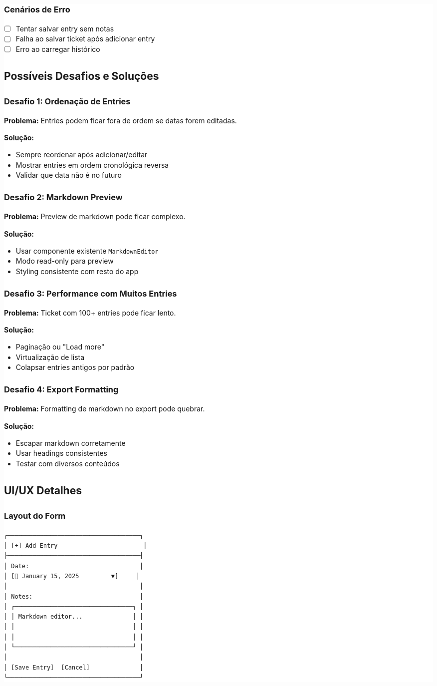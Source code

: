 ### Cenários de Erro

- [ ] Tentar salvar entry sem notas
- [ ] Falha ao salvar ticket após adicionar entry
- [ ] Erro ao carregar histórico

## Possíveis Desafios e Soluções

### Desafio 1: Ordenação de Entries

**Problema:** Entries podem ficar fora de ordem se datas forem editadas.

**Solução:**
- Sempre reordenar após adicionar/editar
- Mostrar entries em ordem cronológica reversa
- Validar que data não é no futuro

### Desafio 2: Markdown Preview

**Problema:** Preview de markdown pode ficar complexo.

**Solução:**
- Usar componente existente `MarkdownEditor`
- Modo read-only para preview
- Styling consistente com resto do app

### Desafio 3: Performance com Muitos Entries

**Problema:** Ticket com 100+ entries pode ficar lento.

**Solução:**
- Paginação ou "Load more"
- Virtualização de lista
- Colapsar entries antigos por padrão

### Desafio 4: Export Formatting

**Problema:** Formatting de markdown no export pode quebrar.

**Solução:**
- Escapar markdown corretamente
- Usar headings consistentes
- Testar com diversos conteúdos

## UI/UX Detalhes

### Layout do Form

```
┌─────────────────────────────────────┐
│ [+] Add Entry                        │
├─────────────────────────────────────┤
│ Date:                               │
│ [📅 January 15, 2025         ▼]     │
│                                     │
│ Notes:                              │
│ ┌─────────────────────────────────┐ │
│ │ Markdown editor...              │ │
│ │                                 │ │
│ │                                 │ │
│ └─────────────────────────────────┘ │
│                                     │
│ [Save Entry]  [Cancel]              │
└─────────────────────────────────────┘
```
